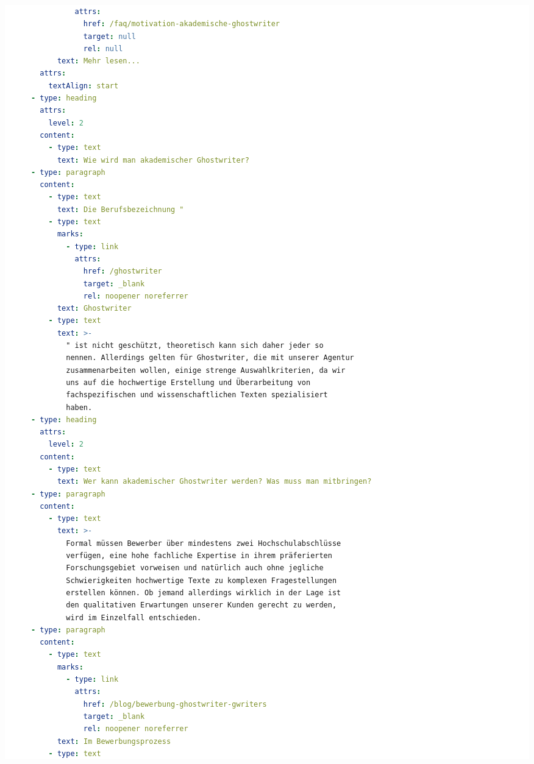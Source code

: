 ```yaml
                attrs:
                  href: /faq/motivation-akademische-ghostwriter
                  target: null
                  rel: null
            text: Mehr lesen...
        attrs:
          textAlign: start
      - type: heading
        attrs:
          level: 2
        content:
          - type: text
            text: Wie wird man akademischer Ghostwriter?
      - type: paragraph
        content:
          - type: text
            text: Die Berufsbezeichnung "
          - type: text
            marks:
              - type: link
                attrs:
                  href: /ghostwriter
                  target: _blank
                  rel: noopener noreferrer
            text: Ghostwriter
          - type: text
            text: >-
              " ist nicht geschützt, theoretisch kann sich daher jeder so
              nennen. Allerdings gelten für Ghostwriter, die mit unserer Agentur
              zusammenarbeiten wollen, einige strenge Auswahlkriterien, da wir
              uns auf die hochwertige Erstellung und Überarbeitung von
              fachspezifischen und wissenschaftlichen Texten spezialisiert
              haben.
      - type: heading
        attrs:
          level: 2
        content:
          - type: text
            text: Wer kann akademischer Ghostwriter werden? Was muss man mitbringen?
      - type: paragraph
        content:
          - type: text
            text: >-
              Formal müssen Bewerber über mindestens zwei Hochschulabschlüsse
              verfügen, eine hohe fachliche Expertise in ihrem präferierten
              Forschungsgebiet vorweisen und natürlich auch ohne jegliche
              Schwierigkeiten hochwertige Texte zu komplexen Fragestellungen
              erstellen können. Ob jemand allerdings wirklich in der Lage ist
              den qualitativen Erwartungen unserer Kunden gerecht zu werden,
              wird im Einzelfall entschieden.
      - type: paragraph
        content:
          - type: text
            marks:
              - type: link
                attrs:
                  href: /blog/bewerbung-ghostwriter-gwriters
                  target: _blank
                  rel: noopener noreferrer
            text: Im Bewerbungsprozess
          - type: text
```